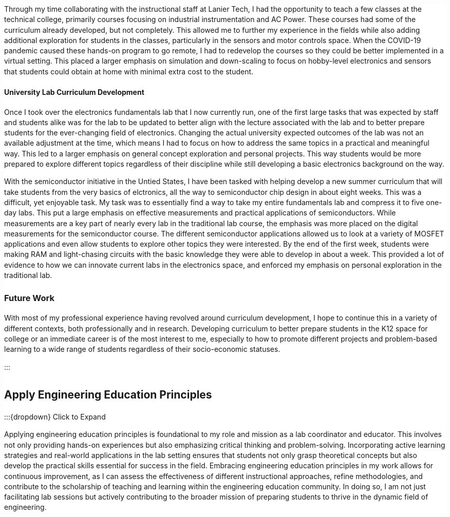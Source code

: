 Through  my time collaborating with the instructional staff at Lanier Tech, I had the opportunity to teach a few classes at the technical college, primarily courses focusing on industrial instrumentation and AC Power.  These courses had some of the curriculum already developed, but not completely.  This allowed me to further my experience in the fields while also adding additional exploration for students in the classes, particularly in the sensors and motor controls space.  When the COVID-19 pandemic caused these hands-on program to go remote, I had to redevelop the courses so they could be better implemented in a virtual setting.  This placed a larger emphasis on simulation and down-scaling to focus on hobby-level electronics and sensors that students could obtain at home with minimal extra cost to the student.  

#### University Lab Curriculum Development

Once I took over the electronics fundamentals lab that I now currently run, one of the first large tasks that was expected by staff and students alike was for the lab to be updated to better align with the lecture associated with the lab and to better prepare students for the ever-changing field of electronics.  Changing the actual university expected outcomes of the lab was not an available adjustment at the time, which means I had to focus on how to address the same topics in a practical and meaningful way.  This led to a larger emphasis on general concept exploration and personal projects.  This way students would be more prepared to explore different topics regardless of their discipline while still developing a basic electronics background on the way.

With the semiconductor initiative in the Untied States, I have been tasked with helping develop a new summer curriculum that will take students from the very basics of elctronics, all the way to semiconductor chip design in about eight weeks.  This was a difficult, yet enjoyable task.  My task was to essentially find a way to take my entire fundamentals lab and compress it to five one-day labs.  This put a large emphasis on effective measurements and practical applications of semiconductors.  While measurements are a key part of nearly every lab in the traditional lab course, the emphasis was more placed on the digital measurements for the semiconductor course.  The different semiconductor applications allowed us to look at a variety of MOSFET applications and even allow students to explore other topics they were interested.  By the end of the first week, students were making RAM and light-chasing circuits with the basic knowledge they were able to develop in about a week.  This provided a lot of evidence to how we can innovate current labs in the electronics space, and enforced my emphasis on personal exploration in the traditional lab.

### Future Work

With most of my professional experience having revolved around curriculum development, I hope to continue this in a variety of different contexts, both professionally and in research.  Developing curriculum to better prepare students in the K12 space for college or an immediate career is of the most interest to me, especially to how to promote different projects and problem-based learning to a wide range of students regardless of their socio-economic statuses.  

:::

## Apply Engineering Education Principles


:::{dropdown} Click to Expand

Applying engineering education principles is foundational to my role and mission as a lab coordinator and educator. This involves not only providing hands-on experiences but also emphasizing critical thinking and problem-solving. Incorporating active learning strategies and real-world applications in the lab setting ensures that students not only grasp theoretical concepts but also develop the practical skills essential for success in the field. Embracing engineering education principles in my work allows for continuous improvement, as I can assess the effectiveness of different instructional approaches, refine methodologies, and contribute to the scholarship of teaching and learning within the engineering education community. In doing so, I am not just facilitating lab sessions but actively contributing to the broader mission of preparing students to thrive in the dynamic field of engineering. 
